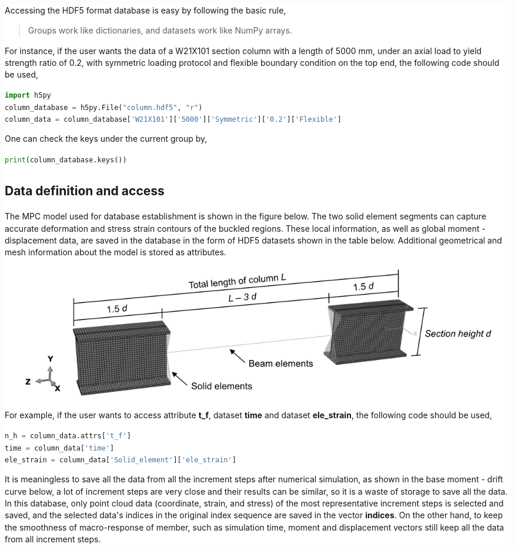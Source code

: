 Accessing the HDF5 format database is easy by following the basic rule,

> Groups work like dictionaries, and datasets work like NumPy arrays.

For instance, if the user wants the data of a W21X101 section column with a length of 5000 mm, under an axial load to yield strength ratio of 0.2, with symmetric loading protocol and flexible boundary condition on the top end, the following code should be used,

```python
import h5py
column_database = h5py.File("column.hdf5", "r")
column_data = column_database['W21X101']['5000']['Symmetric']['0.2']['Flexible']
```

One can check the keys under the current group by,

```python
print(column_database.keys())
```

## Data definition and access

The MPC model used for database establishment is shown in the figure below. The two solid element segments can capture accurate deformation and stress strain contours of the buckled regions. These local information, as well as global moment - displacement data, are saved in the database in the form of HDF5 datasets shown in the table below. Additional geometrical and mesh information about the model is stored as attributes.

<p align="center">
  <img src="FIG2/MPC.jpg" alt="img1" width="800">
</p>

For example, if the user wants to access attribute **t_f**, dataset **time** and dataset **ele_strain**, the following code should be used,

```python
n_h = column_data.attrs['t_f']
time = column_data['time']
ele_strain = column_data['Solid_element']['ele_strain']
```

It is meaningless to save all the data from all the increment steps after numerical simulation, as shown in the base moment - drift curve below, a lot of increment steps are very close and their results can be similar, so it is a waste of storage to save all the data. In this database, only point cloud data (coordinate, strain, and stress) of the most representative increment steps is selected and saved, and the selected data's indices in the original index sequence are saved in the vector **indices**. On the other hand, to keep the smoothness of macro-response of member, such as simulation time, moment and displacement vectors still keep all the data from all increment steps.


[(Elkady and Lignos 2018)]: https://ascelibrary.org/doi/full/10.1061/(ASCE)ST.1943-541X.0001937
[(Suzuki and Lignos 2020)]: https://onlinelibrary.wiley.com/doi/full/10.1002/eqe.3225
[(Hartloper et al. 2022)]: https://ascelibrary.org/doi/full/10.1061/%28ASCE%29ST.1943-541X.0003211
